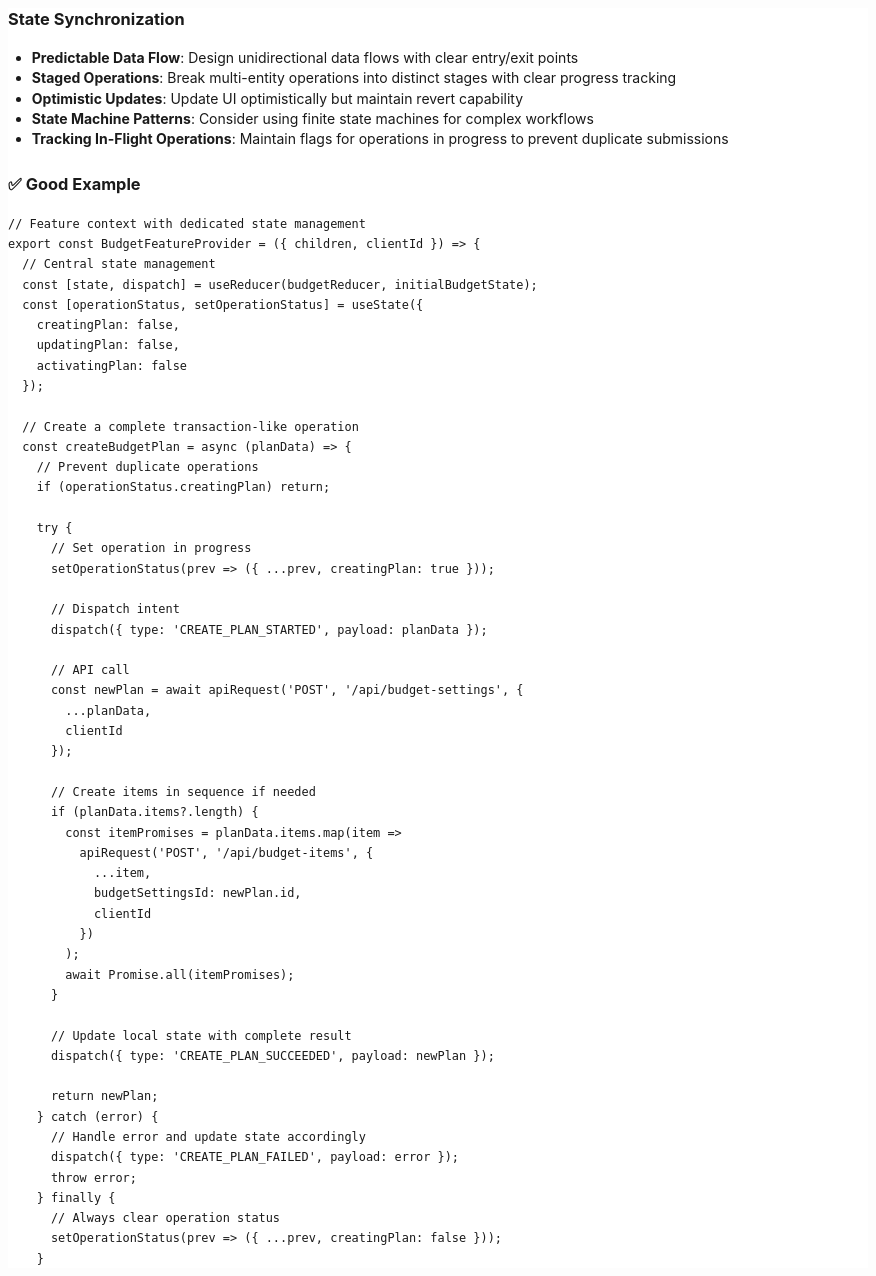 ### State Synchronization
- **Predictable Data Flow**: Design unidirectional data flows with clear entry/exit points
- **Staged Operations**: Break multi-entity operations into distinct stages with clear progress tracking
- **Optimistic Updates**: Update UI optimistically but maintain revert capability
- **State Machine Patterns**: Consider using finite state machines for complex workflows
- **Tracking In-Flight Operations**: Maintain flags for operations in progress to prevent duplicate submissions

### ✅ Good Example
```tsx
// Feature context with dedicated state management
export const BudgetFeatureProvider = ({ children, clientId }) => {
  // Central state management
  const [state, dispatch] = useReducer(budgetReducer, initialBudgetState);
  const [operationStatus, setOperationStatus] = useState({
    creatingPlan: false,
    updatingPlan: false,
    activatingPlan: false
  });
  
  // Create a complete transaction-like operation
  const createBudgetPlan = async (planData) => {
    // Prevent duplicate operations
    if (operationStatus.creatingPlan) return;
    
    try {
      // Set operation in progress
      setOperationStatus(prev => ({ ...prev, creatingPlan: true }));
      
      // Dispatch intent
      dispatch({ type: 'CREATE_PLAN_STARTED', payload: planData });
      
      // API call
      const newPlan = await apiRequest('POST', '/api/budget-settings', {
        ...planData,
        clientId
      });
      
      // Create items in sequence if needed
      if (planData.items?.length) {
        const itemPromises = planData.items.map(item => 
          apiRequest('POST', '/api/budget-items', {
            ...item,
            budgetSettingsId: newPlan.id,
            clientId
          })
        );
        await Promise.all(itemPromises);
      }
      
      // Update local state with complete result
      dispatch({ type: 'CREATE_PLAN_SUCCEEDED', payload: newPlan });
      
      return newPlan;
    } catch (error) {
      // Handle error and update state accordingly
      dispatch({ type: 'CREATE_PLAN_FAILED', payload: error });
      throw error;
    } finally {
      // Always clear operation status
      setOperationStatus(prev => ({ ...prev, creatingPlan: false }));
    }
```